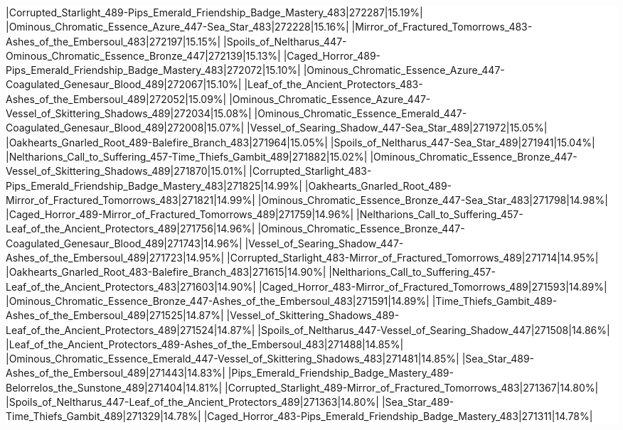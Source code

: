 |Corrupted_Starlight_489-Pips_Emerald_Friendship_Badge_Mastery_483|272287|15.19%|
|Ominous_Chromatic_Essence_Azure_447-Sea_Star_483|272228|15.16%|
|Mirror_of_Fractured_Tomorrows_483-Ashes_of_the_Embersoul_483|272197|15.15%|
|Spoils_of_Neltharus_447-Ominous_Chromatic_Essence_Bronze_447|272139|15.13%|
|Caged_Horror_489-Pips_Emerald_Friendship_Badge_Mastery_483|272072|15.10%|
|Ominous_Chromatic_Essence_Azure_447-Coagulated_Genesaur_Blood_489|272067|15.10%|
|Leaf_of_the_Ancient_Protectors_483-Ashes_of_the_Embersoul_489|272052|15.09%|
|Ominous_Chromatic_Essence_Azure_447-Vessel_of_Skittering_Shadows_489|272034|15.08%|
|Ominous_Chromatic_Essence_Emerald_447-Coagulated_Genesaur_Blood_489|272008|15.07%|
|Vessel_of_Searing_Shadow_447-Sea_Star_489|271972|15.05%|
|Oakhearts_Gnarled_Root_489-Balefire_Branch_483|271964|15.05%|
|Spoils_of_Neltharus_447-Sea_Star_489|271941|15.04%|
|Neltharions_Call_to_Suffering_457-Time_Thiefs_Gambit_489|271882|15.02%|
|Ominous_Chromatic_Essence_Bronze_447-Vessel_of_Skittering_Shadows_489|271870|15.01%|
|Corrupted_Starlight_483-Pips_Emerald_Friendship_Badge_Mastery_483|271825|14.99%|
|Oakhearts_Gnarled_Root_489-Mirror_of_Fractured_Tomorrows_483|271821|14.99%|
|Ominous_Chromatic_Essence_Bronze_447-Sea_Star_483|271798|14.98%|
|Caged_Horror_489-Mirror_of_Fractured_Tomorrows_489|271759|14.96%|
|Neltharions_Call_to_Suffering_457-Leaf_of_the_Ancient_Protectors_489|271756|14.96%|
|Ominous_Chromatic_Essence_Bronze_447-Coagulated_Genesaur_Blood_489|271743|14.96%|
|Vessel_of_Searing_Shadow_447-Ashes_of_the_Embersoul_489|271723|14.95%|
|Corrupted_Starlight_483-Mirror_of_Fractured_Tomorrows_489|271714|14.95%|
|Oakhearts_Gnarled_Root_483-Balefire_Branch_483|271615|14.90%|
|Neltharions_Call_to_Suffering_457-Leaf_of_the_Ancient_Protectors_483|271603|14.90%|
|Caged_Horror_483-Mirror_of_Fractured_Tomorrows_489|271593|14.89%|
|Ominous_Chromatic_Essence_Bronze_447-Ashes_of_the_Embersoul_483|271591|14.89%|
|Time_Thiefs_Gambit_489-Ashes_of_the_Embersoul_489|271525|14.87%|
|Vessel_of_Skittering_Shadows_489-Leaf_of_the_Ancient_Protectors_489|271524|14.87%|
|Spoils_of_Neltharus_447-Vessel_of_Searing_Shadow_447|271508|14.86%|
|Leaf_of_the_Ancient_Protectors_489-Ashes_of_the_Embersoul_483|271488|14.85%|
|Ominous_Chromatic_Essence_Emerald_447-Vessel_of_Skittering_Shadows_483|271481|14.85%|
|Sea_Star_489-Ashes_of_the_Embersoul_489|271443|14.83%|
|Pips_Emerald_Friendship_Badge_Mastery_489-Belorrelos_the_Sunstone_489|271404|14.81%|
|Corrupted_Starlight_489-Mirror_of_Fractured_Tomorrows_483|271367|14.80%|
|Spoils_of_Neltharus_447-Leaf_of_the_Ancient_Protectors_489|271363|14.80%|
|Sea_Star_489-Time_Thiefs_Gambit_489|271329|14.78%|
|Caged_Horror_483-Pips_Emerald_Friendship_Badge_Mastery_483|271311|14.78%|